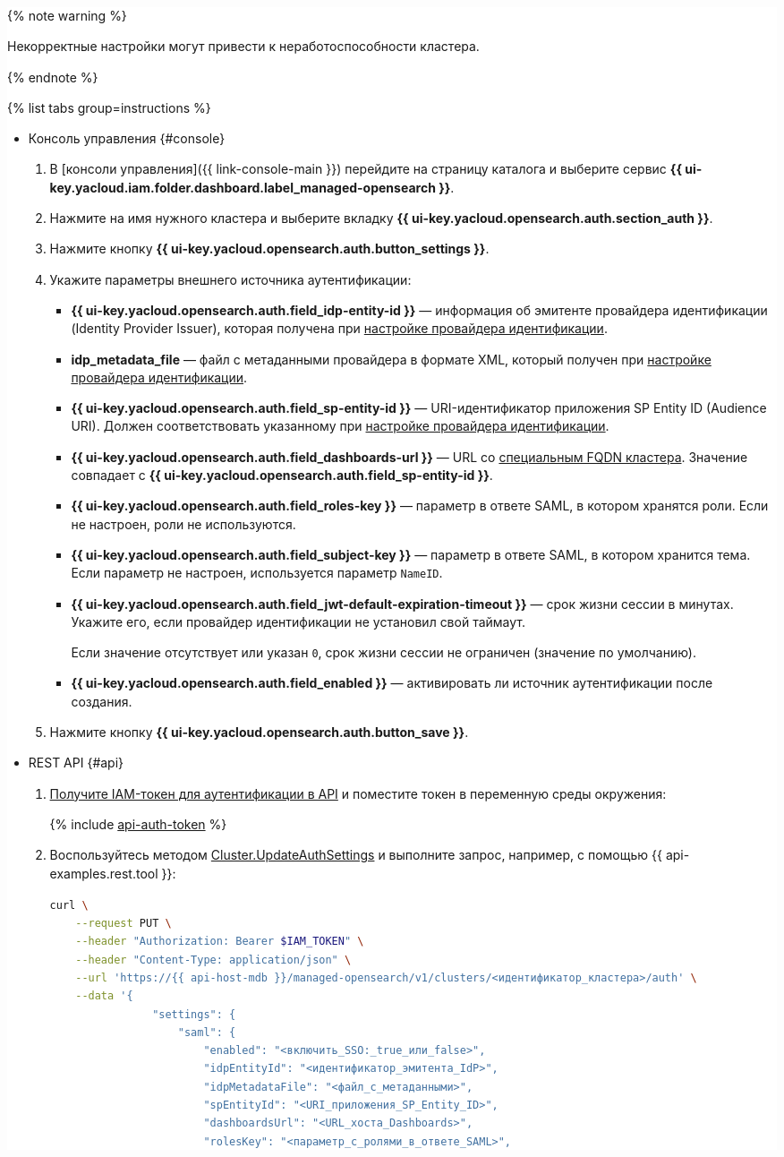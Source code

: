 {% note warning %}

Некорректные настройки могут привести к неработоспособности кластера.

{% endnote %}

{% list tabs group=instructions %}

- Консоль управления {#console}

    1. В [консоли управления]({{ link-console-main }}) перейдите на страницу каталога и выберите сервис **{{ ui-key.yacloud.iam.folder.dashboard.label_managed-opensearch }}**.
    1. Нажмите на имя нужного кластера и выберите вкладку **{{ ui-key.yacloud.opensearch.auth.section_auth }}**.
    1. Нажмите кнопку **{{ ui-key.yacloud.opensearch.auth.button_settings }}**.
    1. Укажите параметры внешнего источника аутентификации:

        * **{{ ui-key.yacloud.opensearch.auth.field_idp-entity-id }}** — информация об эмитенте провайдера идентификации (Identity Provider Issuer), которая получена при [настройке провайдера идентификации](#configuration-idp).

        * **idp_metadata_file** — файл с метаданными провайдера в формате XML, который получен при [настройке провайдера идентификации](#configuration-idp).

        * **{{ ui-key.yacloud.opensearch.auth.field_sp-entity-id }}** — URI-идентификатор приложения SP Entity ID (Audience URI). Должен соответствовать указанному при [настройке провайдера идентификации](#configuration-idp).

        * **{{ ui-key.yacloud.opensearch.auth.field_dashboards-url }}** — URL со [специальным FQDN кластера](./connect.md#special-fqdns). Значение совпадает с **{{ ui-key.yacloud.opensearch.auth.field_sp-entity-id }}**.

        * **{{ ui-key.yacloud.opensearch.auth.field_roles-key }}** — параметр в ответе SAML, в котором хранятся роли. Если не настроен, роли не используются.

        * **{{ ui-key.yacloud.opensearch.auth.field_subject-key }}** — параметр в ответе SAML, в котором хранится тема. Если параметр не настроен, используется параметр `NameID`.

        * **{{ ui-key.yacloud.opensearch.auth.field_jwt-default-expiration-timeout }}** — срок жизни сессии в минутах. Укажите его, если провайдер идентификации не установил свой таймаут.

            Если значение отсутствует или указан `0`, срок жизни сессии не ограничен (значение по умолчанию).

        * **{{ ui-key.yacloud.opensearch.auth.field_enabled }}** — активировать ли источник аутентификации после создания.

    1. Нажмите кнопку **{{ ui-key.yacloud.opensearch.auth.button_save }}**.

- REST API {#api}

    1. [Получите IAM-токен для аутентификации в API](../api-ref/authentication.md) и поместите токен в переменную среды окружения:

        {% include [api-auth-token](../../_includes/mdb/api-auth-token.md) %}

    1. Воспользуйтесь методом [Cluster.UpdateAuthSettings](../api-ref/Cluster/updateAuthSettings.md) и выполните запрос, например, с помощью {{ api-examples.rest.tool }}:

        ```bash
        curl \
            --request PUT \
            --header "Authorization: Bearer $IAM_TOKEN" \
            --header "Content-Type: application/json" \
            --url 'https://{{ api-host-mdb }}/managed-opensearch/v1/clusters/<идентификатор_кластера>/auth' \
            --data '{
                        "settings": {
                            "saml": {
                                "enabled": "<включить_SSO:_true_или_false>",
                                "idpEntityId": "<идентификатор_эмитента_IdP>",
                                "idpMetadataFile": "<файл_с_метаданными>",
                                "spEntityId": "<URI_приложения_SP_Entity_ID>",
                                "dashboardsUrl": "<URL_хоста_Dashboards>",
                                "rolesKey": "<параметр_с_ролями_в_ответе_SAML>",